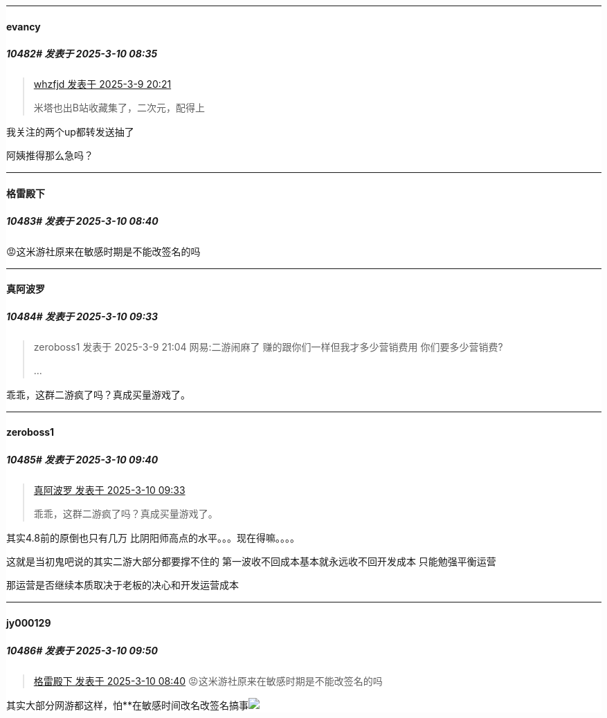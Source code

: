 *****

####  evancy  
##### 10482#       发表于 2025-3-10 08:35

<blockquote><a href="httphttps://bbs.saraba1st.com/2b/forum.php?mod=redirect&amp;goto=findpost&amp;pid=67615406&amp;ptid=2200312" target="_blank">whzfjd 发表于 2025-3-9 20:21</a>

米塔也出B站收藏集了，二次元，配得上</blockquote>
我关注的两个up都转发送抽了

阿姨推得那么急吗？


*****

####  格雷殿下  
##### 10483#       发表于 2025-3-10 08:40

😡这米游社原来在敏感时期是不能改签名的吗

*****

####  真阿波罗  
##### 10484#       发表于 2025-3-10 09:33

<blockquote>zeroboss1 发表于 2025-3-9 21:04
网易:二游闹麻了 赚的跟你们一样但我才多少营销费用 你们要多少营销费?

 ...</blockquote>
乖乖，这群二游疯了吗？真成买量游戏了。

*****

####  zeroboss1  
##### 10485#       发表于 2025-3-10 09:40

<blockquote><a href="httphttps://bbs.saraba1st.com/2b/forum.php?mod=redirect&amp;goto=findpost&amp;pid=67618189&amp;ptid=2200312" target="_blank">真阿波罗 发表于 2025-3-10 09:33</a>

乖乖，这群二游疯了吗？真成买量游戏了。</blockquote>
其实4.8前的原倒也只有几万 比阴阳师高点的水平。。。现在得嘛。。。。

这就是当初鬼吧说的其实二游大部分都要撑不住的 第一波收不回成本基本就永远收不回开发成本 只能勉强平衡运营 

那运营是否继续本质取决于老板的决心和开发运营成本 

*****

####  jy000129  
##### 10486#       发表于 2025-3-10 09:50

<blockquote><a href="httphttps://bbs.saraba1st.com/2b/forum.php?mod=redirect&amp;goto=findpost&amp;pid=67617808&amp;ptid=2200312" target="_blank">格雷殿下 发表于 2025-3-10 08:40</a>
😡这米游社原来在敏感时期是不能改签名的吗</blockquote>
其实大部分网游都这样，怕**在敏感时间改名改签名搞事<img src="https://static.saraba1st.com/image/smiley/face2017/067.png" referrerpolicy="no-referrer">
